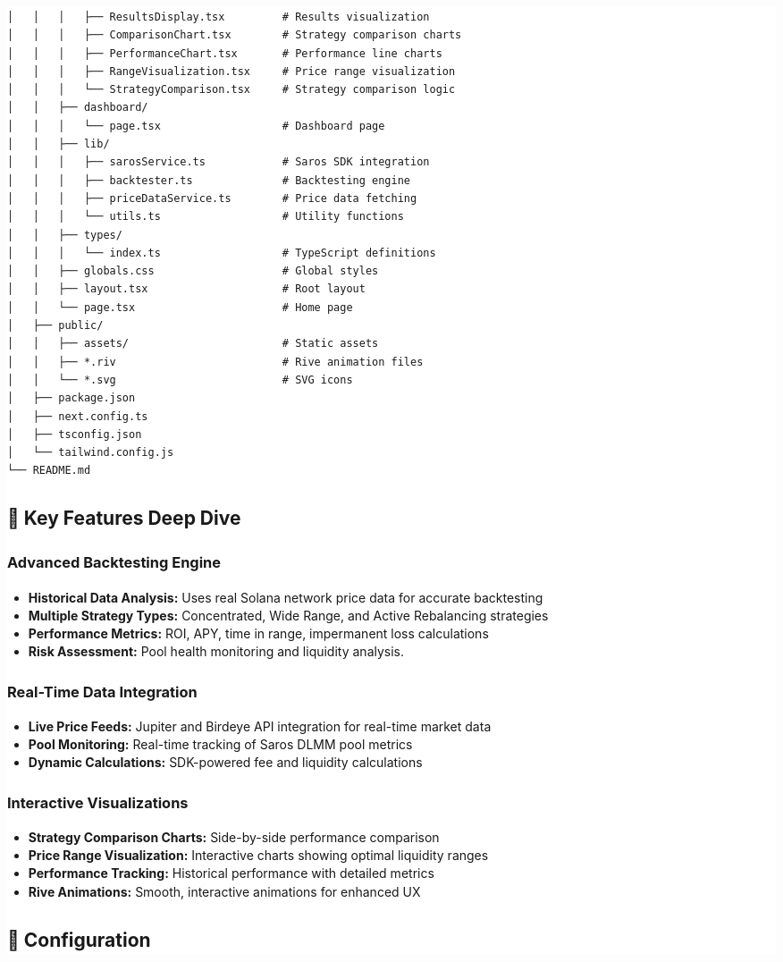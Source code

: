 ```
│   │   │   ├── ResultsDisplay.tsx         # Results visualization
│   │   │   ├── ComparisonChart.tsx        # Strategy comparison charts
│   │   │   ├── PerformanceChart.tsx       # Performance line charts
│   │   │   ├── RangeVisualization.tsx     # Price range visualization
│   │   │   └── StrategyComparison.tsx     # Strategy comparison logic
│   │   ├── dashboard/
│   │   │   └── page.tsx                   # Dashboard page
│   │   ├── lib/
│   │   │   ├── sarosService.ts            # Saros SDK integration
│   │   │   ├── backtester.ts              # Backtesting engine
│   │   │   ├── priceDataService.ts        # Price data fetching
│   │   │   └── utils.ts                   # Utility functions
│   │   ├── types/
│   │   │   └── index.ts                   # TypeScript definitions
│   │   ├── globals.css                    # Global styles
│   │   ├── layout.tsx                     # Root layout
│   │   └── page.tsx                       # Home page
│   ├── public/
│   │   ├── assets/                        # Static assets
│   │   ├── *.riv                          # Rive animation files
│   │   └── *.svg                          # SVG icons
│   ├── package.json
│   ├── next.config.ts
│   ├── tsconfig.json
│   └── tailwind.config.js
└── README.md
```

## 🚀 Key Features Deep Dive

### Advanced Backtesting Engine
- **Historical Data Analysis:** Uses real Solana network price data for accurate backtesting
- **Multiple Strategy Types:** Concentrated, Wide Range, and Active Rebalancing strategies
- **Performance Metrics:** ROI, APY, time in range, impermanent loss calculations
- **Risk Assessment:** Pool health monitoring and liquidity analysis.

### Real-Time Data Integration
- **Live Price Feeds:** Jupiter and Birdeye API integration for real-time market data
- **Pool Monitoring:** Real-time tracking of Saros DLMM pool metrics
- **Dynamic Calculations:** SDK-powered fee and liquidity calculations

### Interactive Visualizations
- **Strategy Comparison Charts:** Side-by-side performance comparison
- **Price Range Visualization:** Interactive charts showing optimal liquidity ranges
- **Performance Tracking:** Historical performance with detailed metrics
- **Rive Animations:** Smooth, interactive animations for enhanced UX

## 🔧 Configuration
